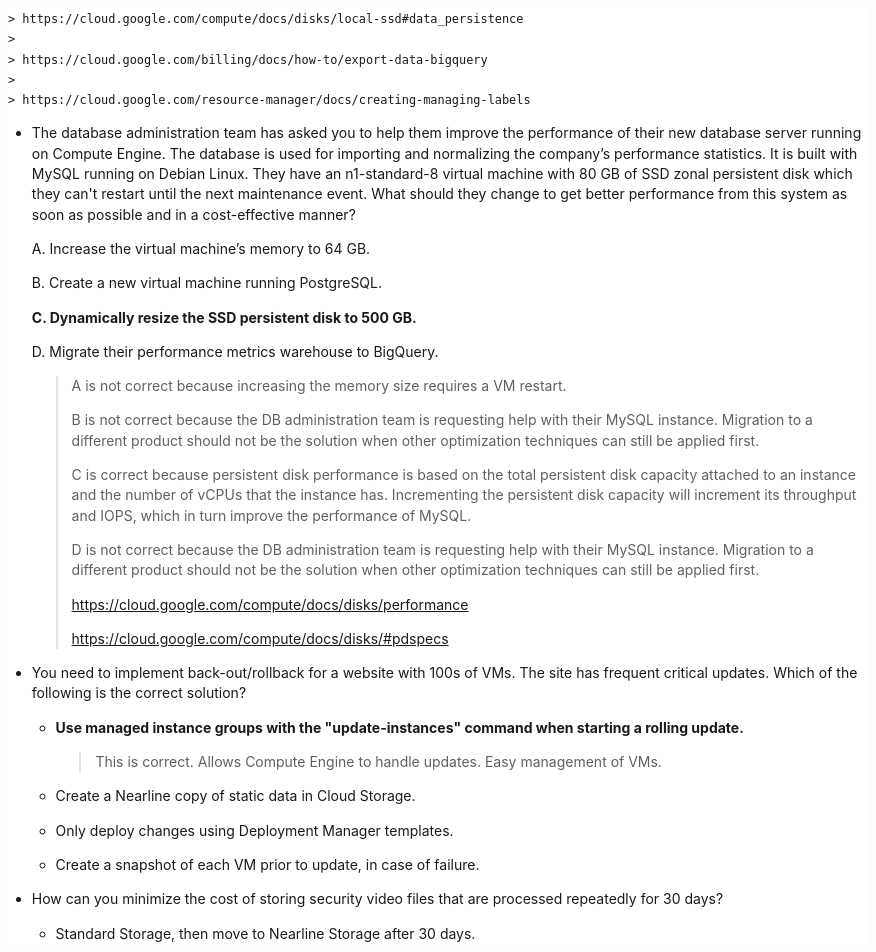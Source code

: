     > https://cloud.google.com/compute/docs/disks/local-ssd#data_persistence
    >
    > https://cloud.google.com/billing/docs/how-to/export-data-bigquery
    >
    > https://cloud.google.com/resource-manager/docs/creating-managing-labels

- The database administration team has asked you to help them improve the performance of their new database server running on Compute Engine. The database is used for importing and normalizing the company’s performance statistics. It is built with MySQL running on Debian Linux. They have an n1-standard-8 virtual machine with 80 GB of SSD zonal persistent disk which they can't restart until the next maintenance event. What should they change to get better performance from this system as soon as possible and in a cost-effective manner?

    A. Increase the virtual machine’s memory to 64 GB.

    B. Create a new virtual machine running PostgreSQL.

    **C. Dynamically resize the SSD persistent disk to 500 GB.**

    D. Migrate their performance metrics warehouse to BigQuery.

    > A is not correct because increasing the memory size requires a VM restart.
    >
    > B is not correct because the DB administration team is requesting help with their MySQL instance. Migration to a different product should not be the solution when other optimization techniques can still be applied first.
    >
    > C is correct because persistent disk performance is based on the total persistent disk capacity attached to an instance and the number of vCPUs that the instance has. Incrementing the persistent disk capacity will increment its throughput and IOPS, which in turn improve the performance of MySQL.
    >
    > D is not correct because the DB administration team is requesting help with their MySQL instance. Migration to a different product should not be the solution when other optimization techniques can still be applied first.
    >
    > https://cloud.google.com/compute/docs/disks/performance
    >
    > https://cloud.google.com/compute/docs/disks/#pdspecs

- You need to implement back-out/rollback for a website with 100s of VMs. The site has frequent critical updates. Which of the following is the correct solution?

    - **Use managed instance groups with the "update-instances" command when starting a rolling update.**

        > This is correct. Allows Compute Engine to handle updates. Easy management of VMs.

    - Create a Nearline copy of static data in Cloud Storage.

    - Only deploy changes using Deployment Manager templates.

    - Create a snapshot of each VM prior to update, in case of failure.

- How can you minimize the cost of storing security video files that are processed repeatedly for 30 days?

    - Standard Storage, then move to Nearline Storage after 30 days.
